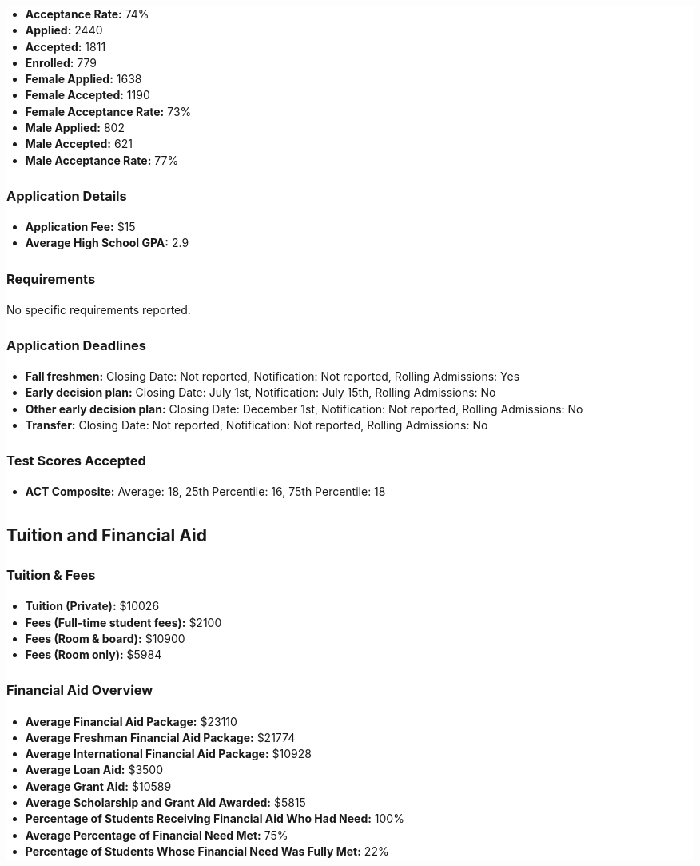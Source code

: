 - **Acceptance Rate:** 74%
- **Applied:** 2440
- **Accepted:** 1811
- **Enrolled:** 779
- **Female Applied:** 1638
- **Female Accepted:** 1190
- **Female Acceptance Rate:** 73%
- **Male Applied:** 802
- **Male Accepted:** 621
- **Male Acceptance Rate:** 77%

### Application Details

- **Application Fee:** $15
- **Average High School GPA:** 2.9

### Requirements

No specific requirements reported.

### Application Deadlines

- **Fall freshmen:** Closing Date: Not reported, Notification: Not reported, Rolling Admissions: Yes
- **Early decision plan:** Closing Date: July 1st, Notification: July 15th, Rolling Admissions: No
- **Other early decision plan:** Closing Date: December 1st, Notification: Not reported, Rolling Admissions: No
- **Transfer:** Closing Date: Not reported, Notification: Not reported, Rolling Admissions: No

### Test Scores Accepted

- **ACT Composite:** Average: 18, 25th Percentile: 16, 75th Percentile: 18

## Tuition and Financial Aid

### Tuition & Fees

- **Tuition (Private):** $10026
- **Fees (Full-time student fees):** $2100
- **Fees (Room & board):** $10900
- **Fees (Room only):** $5984

### Financial Aid Overview

- **Average Financial Aid Package:** $23110
- **Average Freshman Financial Aid Package:** $21774
- **Average International Financial Aid Package:** $10928
- **Average Loan Aid:** $3500
- **Average Grant Aid:** $10589
- **Average Scholarship and Grant Aid Awarded:** $5815
- **Percentage of Students Receiving Financial Aid Who Had Need:** 100%
- **Average Percentage of Financial Need Met:** 75%
- **Percentage of Students Whose Financial Need Was Fully Met:** 22%
